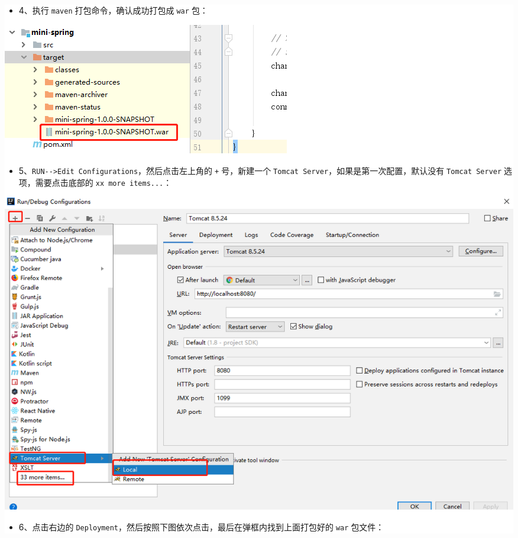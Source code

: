 - 4、执行 `maven` 打包命令，确认成功打包成 `war` 包：

![](image/1/war包.png)

- 5、`RUN-->Edit Configurations`，然后点击左上角的 `+` 号，新建一个 `Tomcat Server`，如果是第一次配置，默认没有 `Tomcat Server` 选项，需要点击底部的 `xx more items...`：

![](image/1/tomcat.png)

- 6、点击右边的 `Deployment`，然后按照下图依次点击，最后在弹框内找到上面打包好的 `war` 包文件：
